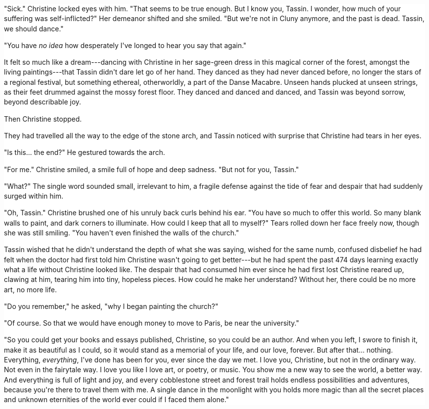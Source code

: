 "Sick." Christine locked eyes with him. "That seems to be true enough.
But I know you, Tassin. I wonder, how much of your suffering was
self-inflicted?" Her demeanor shifted and she smiled. "But we're not in
Cluny anymore, and the past is dead. Tassin, we should dance."

"You have *no idea* how desperately I've longed to hear you say that
again."

It felt so much like a dream---dancing with Christine in her sage-green
dress in this magical corner of the forest, amongst the living
paintings---that Tassin didn't dare let go of her hand. They danced as
they had never danced before, no longer the stars of a regional
festival, but something ethereal, otherworldly, a part of the Danse
Macabre. Unseen hands plucked at unseen strings, as their feet drummed
against the mossy forest floor. They danced and danced and danced, and
Tassin was beyond sorrow, beyond describable joy.

Then Christine stopped.

They had travelled all the way to the edge of the stone arch, and Tassin
noticed with surprise that Christine had tears in her eyes.

"Is this... the end?" He gestured towards the arch.

"For me." Christine smiled, a smile full of hope and deep sadness. "But
not for you, Tassin."

"What?" The single word sounded small, irrelevant to him, a fragile
defense against the tide of fear and despair that had suddenly surged
within him.

"Oh, Tassin." Christine brushed one of his unruly back curls behind his
ear. "You have so much to offer this world. So many blank walls to
paint, and dark corners to illuminate. How could I keep that all to
myself?" Tears rolled down her face freely now, though she was still
smiling. "You haven't even finished the walls of the church."

Tassin wished that he didn't understand the depth of what she was
saying, wished for the same numb, confused disbelief he had felt when
the doctor had first told him Christine wasn't going to get better---but
he had spent the past 474 days learning exactly what a life without
Christine looked like. The despair that had consumed him ever since he
had first lost Christine reared up, clawing at him, tearing him into
tiny, hopeless pieces. How could he make her understand? Without her,
there could be no more art, no more life.

"Do you remember," he asked, "why I began painting the church?"

"Of course. So that we would have enough money to move to Paris, be near
the university."

"So you could get your books and essays published, Christine, so you
could be an author. And when you left, I swore to finish it, make it as
beautiful as I could, so it would stand as a memorial of your life, and
our love, forever. But after that... nothing. Everything, *everything*,
I've done has been for you, ever since the day we met. I love you,
Christine, but not in the ordinary way. Not even in the fairytale way. I
love you like I love art, or poetry, or music. You show me a new way to
see the world, a better way. And everything is full of light and joy,
and every cobblestone street and forest trail holds endless
possibilities and adventures, because you're there to travel them with
me. A single dance in the moonlight with you holds more magic than all
the secret places and unknown eternities of the world ever could if I
faced them alone."
